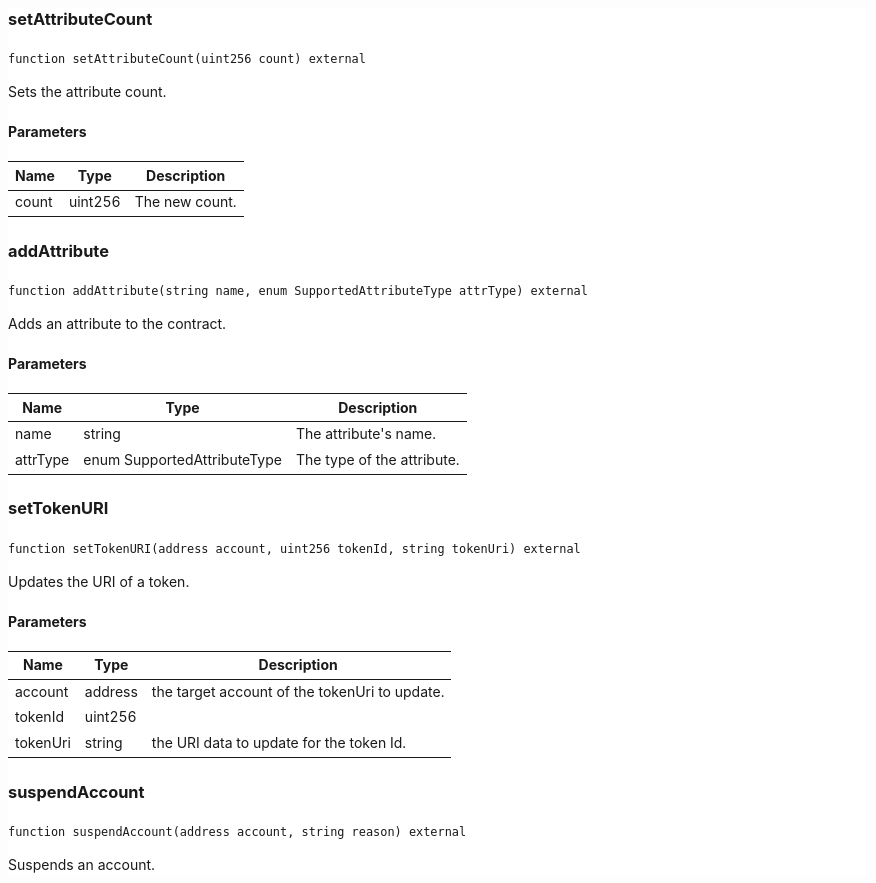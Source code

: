 ### setAttributeCount

```solidity
function setAttributeCount(uint256 count) external
```

Sets the attribute count.

#### Parameters

| Name | Type | Description |
| ---- | ---- | ----------- |
| count | uint256 | The new count. |

### addAttribute

```solidity
function addAttribute(string name, enum SupportedAttributeType attrType) external
```

Adds an attribute to the contract.

#### Parameters

| Name | Type | Description |
| ---- | ---- | ----------- |
| name | string | The attribute's name. |
| attrType | enum SupportedAttributeType | The type of the attribute. |

### setTokenURI

```solidity
function setTokenURI(address account, uint256 tokenId, string tokenUri) external
```

Updates the URI of a token.

#### Parameters

| Name | Type | Description |
| ---- | ---- | ----------- |
| account | address | the target account of the tokenUri to update. |
| tokenId | uint256 |  |
| tokenUri | string | the URI data to update for the token Id. |

### suspendAccount

```solidity
function suspendAccount(address account, string reason) external
```

Suspends an account.
